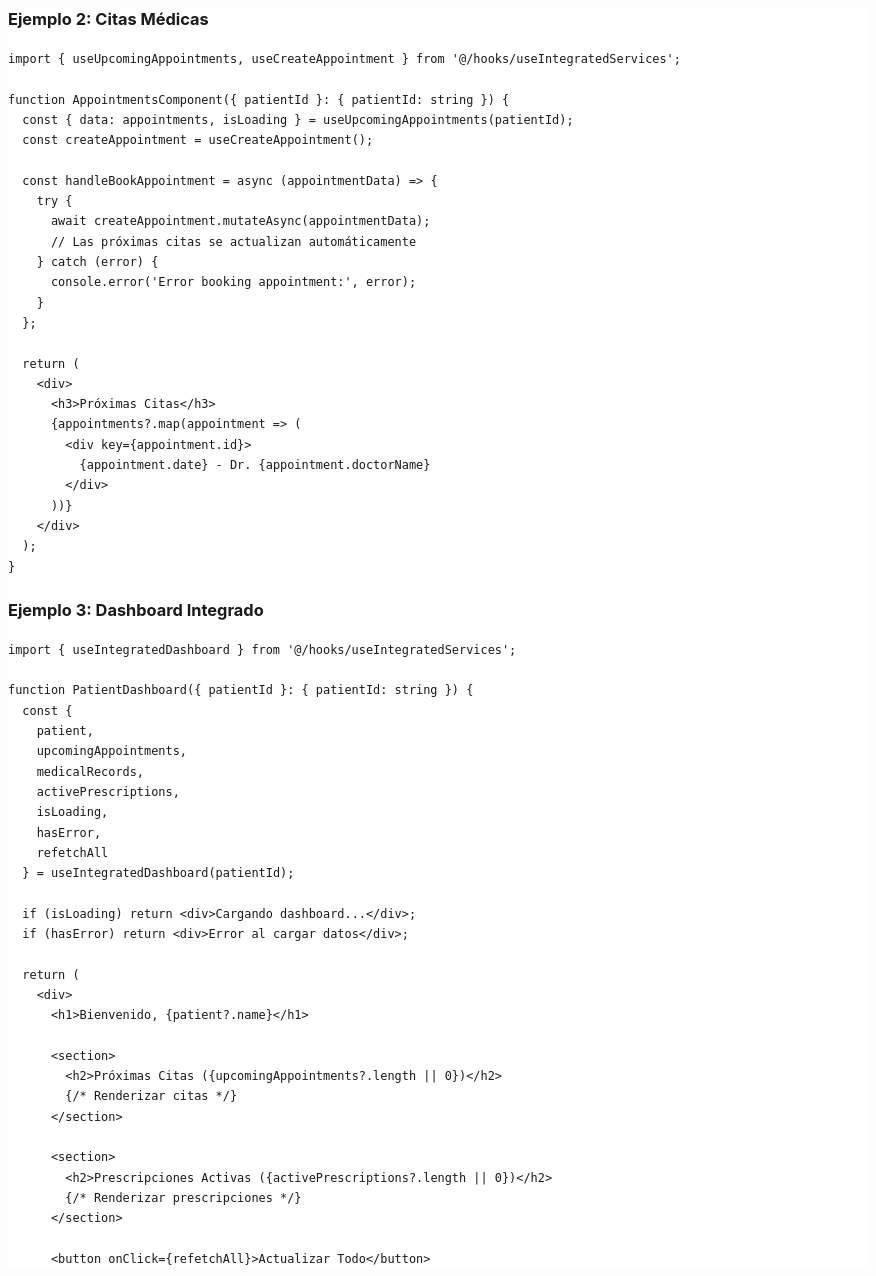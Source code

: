 ### Ejemplo 2: Citas Médicas
```tsx
import { useUpcomingAppointments, useCreateAppointment } from '@/hooks/useIntegratedServices';

function AppointmentsComponent({ patientId }: { patientId: string }) {
  const { data: appointments, isLoading } = useUpcomingAppointments(patientId);
  const createAppointment = useCreateAppointment();
  
  const handleBookAppointment = async (appointmentData) => {
    try {
      await createAppointment.mutateAsync(appointmentData);
      // Las próximas citas se actualizan automáticamente
    } catch (error) {
      console.error('Error booking appointment:', error);
    }
  };
  
  return (
    <div>
      <h3>Próximas Citas</h3>
      {appointments?.map(appointment => (
        <div key={appointment.id}>
          {appointment.date} - Dr. {appointment.doctorName}
        </div>
      ))}
    </div>
  );
}
```

### Ejemplo 3: Dashboard Integrado
```tsx
import { useIntegratedDashboard } from '@/hooks/useIntegratedServices';

function PatientDashboard({ patientId }: { patientId: string }) {
  const {
    patient,
    upcomingAppointments,
    medicalRecords,
    activePrescriptions,
    isLoading,
    hasError,
    refetchAll
  } = useIntegratedDashboard(patientId);
  
  if (isLoading) return <div>Cargando dashboard...</div>;
  if (hasError) return <div>Error al cargar datos</div>;
  
  return (
    <div>
      <h1>Bienvenido, {patient?.name}</h1>
      
      <section>
        <h2>Próximas Citas ({upcomingAppointments?.length || 0})</h2>
        {/* Renderizar citas */}
      </section>
      
      <section>
        <h2>Prescripciones Activas ({activePrescriptions?.length || 0})</h2>
        {/* Renderizar prescripciones */}
      </section>
      
      <button onClick={refetchAll}>Actualizar Todo</button>
```